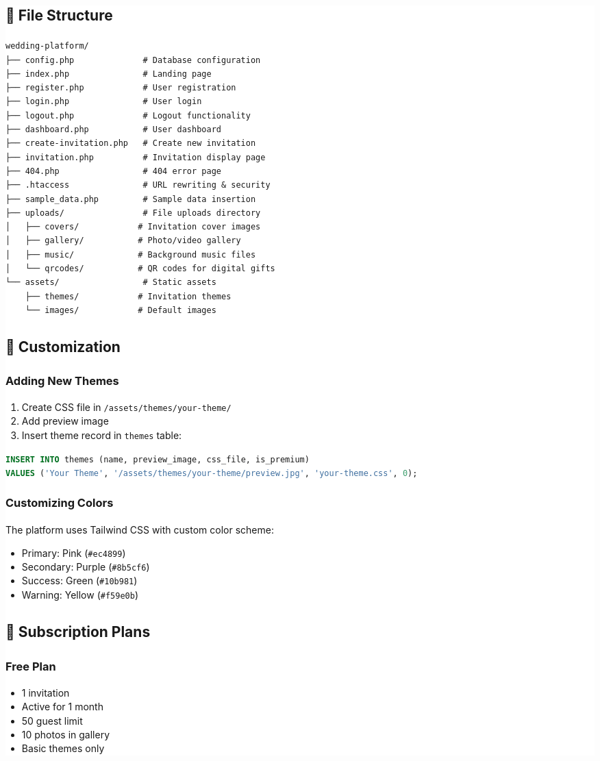 ## 📁 File Structure

```
wedding-platform/
├── config.php              # Database configuration
├── index.php               # Landing page
├── register.php            # User registration
├── login.php               # User login
├── logout.php              # Logout functionality
├── dashboard.php           # User dashboard
├── create-invitation.php   # Create new invitation
├── invitation.php          # Invitation display page
├── 404.php                 # 404 error page
├── .htaccess               # URL rewriting & security
├── sample_data.php         # Sample data insertion
├── uploads/                # File uploads directory
│   ├── covers/            # Invitation cover images
│   ├── gallery/           # Photo/video gallery
│   ├── music/             # Background music files
│   └── qrcodes/           # QR codes for digital gifts
└── assets/                 # Static assets
    ├── themes/            # Invitation themes
    └── images/            # Default images
```

## 🎨 Customization

### Adding New Themes
1. Create CSS file in `/assets/themes/your-theme/`
2. Add preview image
3. Insert theme record in `themes` table:
```sql
INSERT INTO themes (name, preview_image, css_file, is_premium) 
VALUES ('Your Theme', '/assets/themes/your-theme/preview.jpg', 'your-theme.css', 0);
```

### Customizing Colors
The platform uses Tailwind CSS with custom color scheme:
- Primary: Pink (`#ec4899`)
- Secondary: Purple (`#8b5cf6`)
- Success: Green (`#10b981`)
- Warning: Yellow (`#f59e0b`)

## 📱 Subscription Plans

### Free Plan
- 1 invitation
- Active for 1 month
- 50 guest limit
- 10 photos in gallery
- Basic themes only
